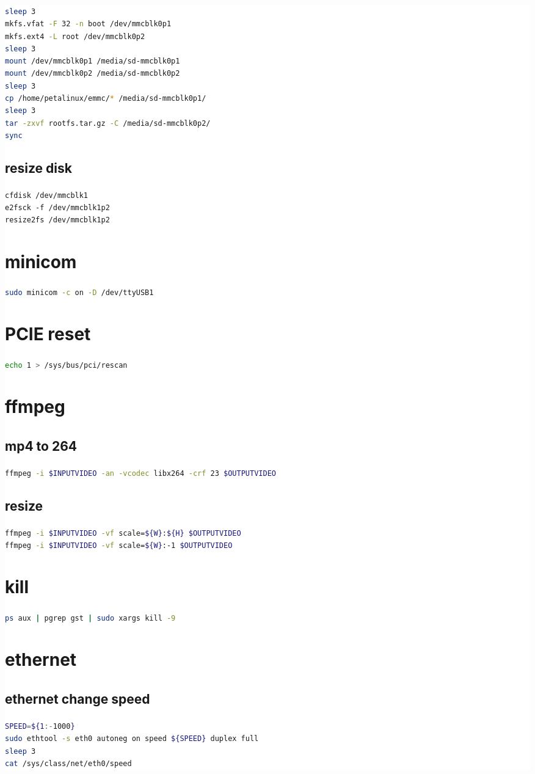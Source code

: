```bash
sleep 3
mkfs.vfat -F 32 -n boot /dev/mmcblk0p1
mkfs.ext4 -L root /dev/mmcblk0p2
sleep 3
mount /dev/mmcblk0p1 /media/sd-mmcblk0p1
mount /dev/mmcblk0p2 /media/sd-mmcblk0p2
sleep 3
cp /home/petalinux/emmc/* /media/sd-mmcblk0p1/
sleep 3
tar -zxvf rootfs.tar.gz -C /media/sd-mmcblk0p2/
sync
```
## resize disk
```
cfdisk /dev/mmcblk1
e2fsck -f /dev/mmcblk1p2
resize2fs /dev/mmcblk1p2
```

# minicom
```bash
sudo minicom -c on -D /dev/ttyUSB1
```

# PCIE reset
```bash
echo 1 > /sys/bus/pci/rescan
```

# ffmpeg
## mp4 to 264
```bash
ffmpeg -i $INPUTVIDEO -an -vcodec libx264 -crf 23 $OUTPUTVIDEO
```
## resize
```bash
ffmpeg -i $INPUTVIDEO -vf scale=${W}:${H} $OUTPUTVIDEO
ffmpeg -i $INPUTVIDEO -vf scale=${W}:-1 $OUTPUTVIDEO
```

# kill
```bash
ps aux | pgrep gst | sudo xargs kill -9
```

# ethernet
## ethernet change speed
```bash
SPEED=${1:-1000}
sudo ethtool -s eth0 autoneg on speed ${SPEED} duplex full
sleep 3
cat /sys/class/net/eth0/speed
```